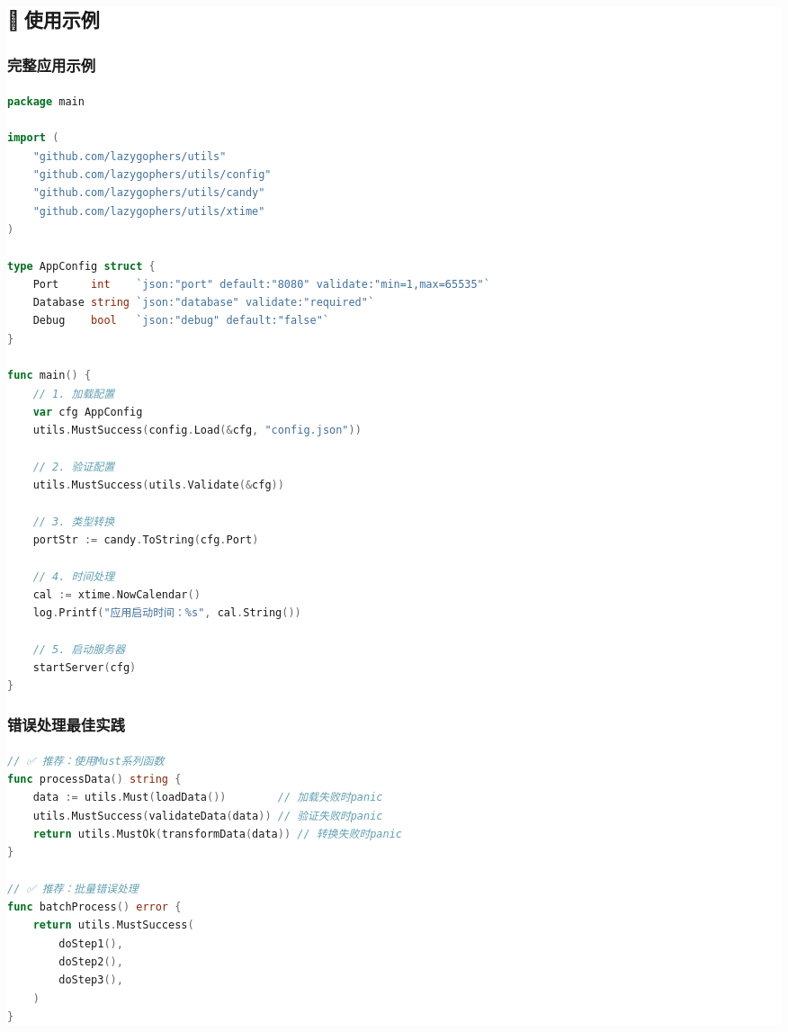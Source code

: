 ## 🎯 使用示例

### 完整应用示例

```go
package main

import (
    "github.com/lazygophers/utils"
    "github.com/lazygophers/utils/config"
    "github.com/lazygophers/utils/candy"
    "github.com/lazygophers/utils/xtime"
)

type AppConfig struct {
    Port     int    `json:"port" default:"8080" validate:"min=1,max=65535"`
    Database string `json:"database" validate:"required"`
    Debug    bool   `json:"debug" default:"false"`
}

func main() {
    // 1. 加载配置
    var cfg AppConfig
    utils.MustSuccess(config.Load(&cfg, "config.json"))
    
    // 2. 验证配置
    utils.MustSuccess(utils.Validate(&cfg))
    
    // 3. 类型转换
    portStr := candy.ToString(cfg.Port)
    
    // 4. 时间处理
    cal := xtime.NowCalendar()
    log.Printf("应用启动时间：%s", cal.String())
    
    // 5. 启动服务器
    startServer(cfg)
}
```

### 错误处理最佳实践

```go
// ✅ 推荐：使用Must系列函数
func processData() string {
    data := utils.Must(loadData())        // 加载失败时panic
    utils.MustSuccess(validateData(data)) // 验证失败时panic
    return utils.MustOk(transformData(data)) // 转换失败时panic
}

// ✅ 推荐：批量错误处理
func batchProcess() error {
    return utils.MustSuccess(
        doStep1(),
        doStep2(),
        doStep3(),
    )
}
```
